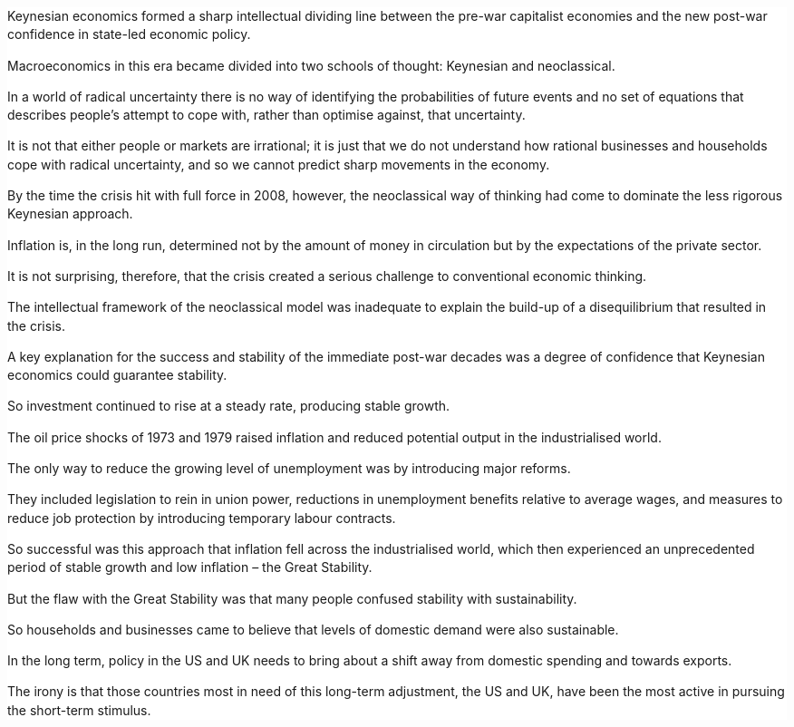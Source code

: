 Keynesian economics formed a sharp intellectual dividing line between the
pre-war capitalist economies and the new post-war confidence in state-led
economic policy.

Macroeconomics in this era became divided into two schools of thought: Keynesian
and neoclassical.

In a world of radical uncertainty there is no way of identifying the
probabilities of future events and no set of equations that describes people’s
attempt to cope with, rather than optimise against, that uncertainty.

It is not that either people or markets are irrational; it is just that we do
not understand how rational businesses and households cope with radical
uncertainty, and so we cannot predict sharp movements in the economy.

By the time the crisis hit with full force in 2008, however, the neoclassical
way of thinking had come to dominate the less rigorous Keynesian approach.

Inflation is, in the long run, determined not by the amount of money in
circulation but by the expectations of the private sector.

It is not surprising, therefore, that the crisis created a serious challenge to
conventional economic thinking.

The intellectual framework of the neoclassical model was inadequate to explain
the build-up of a disequilibrium that resulted in the crisis.

A key explanation for the success and stability of the immediate post-war
decades was a degree of confidence that Keynesian economics could guarantee
stability.

So investment continued to rise at a steady rate, producing stable growth.

The oil price shocks of 1973 and 1979 raised inflation and reduced potential
output in the industrialised world.

The only way to reduce the growing level of unemployment was by introducing
major reforms.

They included legislation to rein in union power, reductions in unemployment
benefits relative to average wages, and measures to reduce job protection by
introducing temporary labour contracts.

So successful was this approach that inflation fell across the industrialised
world, which then experienced an unprecedented period of stable growth and low
inflation – the Great Stability.

But the flaw with the Great Stability was that many people confused stability
with sustainability.

So households and businesses came to believe that levels of domestic demand were
also sustainable.

In the long term, policy in the US and UK needs to bring about a shift away from
domestic spending and towards exports.

The irony is that those countries most in need of this long-term adjustment, the
US and UK, have been the most active in pursuing the short-term stimulus.
